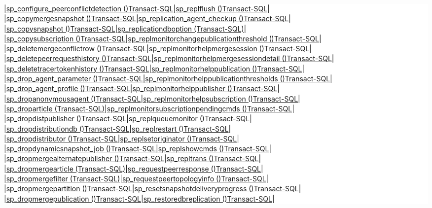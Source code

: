 |[sp_configure_peerconflictdetection &#40;&#41;Transact-SQL](../../relational-databases/system-stored-procedures/sp-configure-peerconflictdetection-transact-sql.md)|[sp_replflush &#40;&#41;Transact-SQL](../../relational-databases/system-stored-procedures/sp-replflush-transact-sql.md)|  
|[sp_copymergesnapshot &#40;&#41;Transact-SQL](../../relational-databases/system-stored-procedures/sp-copymergesnapshot-transact-sql.md)|[sp_replication_agent_checkup &#40;&#41;Transact-SQL](../../relational-databases/system-stored-procedures/sp-replication-agent-checkup-transact-sql.md)|  
|[sp_copysnapshot &#40;&#41;Transact-SQL](../../relational-databases/system-stored-procedures/sp-copysnapshot-transact-sql.md)|[sp_replicationdboption &#40;Transact-SQL&#41;](../../relational-databases/system-stored-procedures/sp-replicationdboption-transact-sql.md)|  
|[sp_copysubscription &#40;&#41;Transact-SQL](../../relational-databases/system-stored-procedures/sp-copysubscription-transact-sql.md)|[sp_replmonitorchangepublicationthreshold &#40;&#41;Transact-SQL](../../relational-databases/system-stored-procedures/sp-replmonitorchangepublicationthreshold-transact-sql.md)|  
|[sp_deletemergeconflictrow &#40;&#41;Transact-SQL](../../relational-databases/system-stored-procedures/sp-deletemergeconflictrow-transact-sql.md)|[sp_replmonitorhelpmergesession &#40;&#41;Transact-SQL](../../relational-databases/system-stored-procedures/sp-replmonitorhelpmergesession-transact-sql.md)|  
|[sp_deletepeerrequesthistory &#40;&#41;Transact-SQL](../../relational-databases/system-stored-procedures/sp-deletepeerrequesthistory-transact-sql.md)|[sp_replmonitorhelpmergesessiondetail &#40;&#41;Transact-SQL](../../relational-databases/system-stored-procedures/sp-replmonitorhelpmergesessiondetail-transact-sql.md)|  
|[sp_deletetracertokenhistory &#40;&#41;Transact-SQL](../../relational-databases/system-stored-procedures/sp-deletetracertokenhistory-transact-sql.md)|[sp_replmonitorhelppublication &#40;&#41;Transact-SQL](../../relational-databases/system-stored-procedures/sp-replmonitorhelppublication-transact-sql.md)|  
|[sp_drop_agent_parameter &#40;&#41;Transact-SQL](../../relational-databases/system-stored-procedures/sp-drop-agent-parameter-transact-sql.md)|[sp_replmonitorhelppublicationthresholds &#40;&#41;Transact-SQL](../../relational-databases/system-stored-procedures/sp-replmonitorhelppublicationthresholds-transact-sql.md)|  
|[sp_drop_agent_profile &#40;&#41;Transact-SQL](../../relational-databases/system-stored-procedures/sp-drop-agent-profile-transact-sql.md)|[sp_replmonitorhelppublisher &#40;&#41;Transact-SQL](../../relational-databases/system-stored-procedures/sp-replmonitorhelppublisher-transact-sql.md)|  
|[sp_dropanonymousagent &#40;&#41;Transact-SQL](../../relational-databases/system-stored-procedures/sp-dropanonymousagent-transact-sql.md)|[sp_replmonitorhelpsubscription &#40;&#41;Transact-SQL](../../relational-databases/system-stored-procedures/sp-replmonitorhelpsubscription-transact-sql.md)|  
|[sp_droparticle &#40;Transact-SQL&#41;](../../relational-databases/system-stored-procedures/sp-droparticle-transact-sql.md)|[sp_replmonitorsubscriptionpendingcmds &#40;&#41;Transact-SQL](../../relational-databases/system-stored-procedures/sp-replmonitorsubscriptionpendingcmds-transact-sql.md)|  
|[sp_dropdistpublisher &#40;&#41;Transact-SQL](../../relational-databases/system-stored-procedures/sp-dropdistpublisher-transact-sql.md)|[sp_replqueuemonitor &#40;&#41;Transact-SQL](../../relational-databases/system-stored-procedures/sp-replqueuemonitor-transact-sql.md)|  
|[sp_dropdistributiondb &#40;&#41;Transact-SQL](../../relational-databases/system-stored-procedures/sp-dropdistributiondb-transact-sql.md)|[sp_replrestart &#40;&#41;Transact-SQL](../../relational-databases/system-stored-procedures/sp-replrestart-transact-sql.md)|  
|[sp_dropdistributor &#40;&#41;Transact-SQL](../../relational-databases/system-stored-procedures/sp-dropdistributor-transact-sql.md)|[sp_replsetoriginator &#40;&#41;Transact-SQL](../../relational-databases/system-stored-procedures/sp-replsetoriginator-transact-sql.md)|  
|[sp_dropdynamicsnapshot_job &#40;&#41;Transact-SQL](../../relational-databases/system-stored-procedures/sp-dropdynamicsnapshot-job-transact-sql.md)|[sp_replshowcmds &#40;&#41;Transact-SQL](../../relational-databases/system-stored-procedures/sp-replshowcmds-transact-sql.md)|  
|[sp_dropmergealternatepublisher &#40;&#41;Transact-SQL](../../relational-databases/system-stored-procedures/sp-dropmergealternatepublisher-transact-sql.md)|[sp_repltrans &#40;&#41;Transact-SQL](../../relational-databases/system-stored-procedures/sp-repltrans-transact-sql.md)|  
|[sp_dropmergearticle &#40;Transact-SQL&#41;](../../relational-databases/system-stored-procedures/sp-dropmergearticle-transact-sql.md)|[sp_requestpeerresponse &#40;&#41;Transact-SQL](../../relational-databases/system-stored-procedures/sp-requestpeerresponse-transact-sql.md)|  
|[sp_dropmergefilter &#40;Transact-SQL&#41;](../../relational-databases/system-stored-procedures/sp-dropmergefilter-transact-sql.md)|[sp_requestpeertopologyinfo &#40;&#41;Transact-SQL](../../relational-databases/system-stored-procedures/sp-requestpeertopologyinfo-transact-sql.md)|  
|[sp_dropmergepartition &#40;&#41;Transact-SQL](../../relational-databases/system-stored-procedures/sp-dropmergepartition-transact-sql.md)|[sp_resetsnapshotdeliveryprogress &#40;&#41;Transact-SQL](../../relational-databases/system-stored-procedures/sp-resetsnapshotdeliveryprogress-transact-sql.md)|  
|[sp_dropmergepublication &#40;&#41;Transact-SQL](../../relational-databases/system-stored-procedures/sp-dropmergepublication-transact-sql.md)|[sp_restoredbreplication &#40;&#41;Transact-SQL](../../relational-databases/system-stored-procedures/sp-restoredbreplication-transact-sql.md)|  